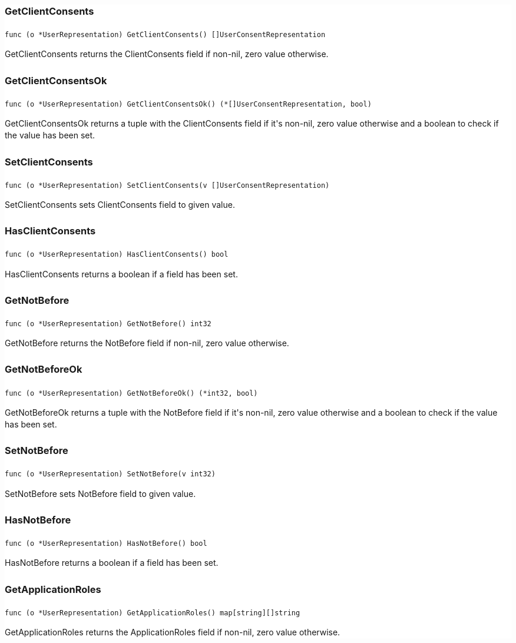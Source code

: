 ### GetClientConsents

`func (o *UserRepresentation) GetClientConsents() []UserConsentRepresentation`

GetClientConsents returns the ClientConsents field if non-nil, zero value otherwise.

### GetClientConsentsOk

`func (o *UserRepresentation) GetClientConsentsOk() (*[]UserConsentRepresentation, bool)`

GetClientConsentsOk returns a tuple with the ClientConsents field if it's non-nil, zero value otherwise
and a boolean to check if the value has been set.

### SetClientConsents

`func (o *UserRepresentation) SetClientConsents(v []UserConsentRepresentation)`

SetClientConsents sets ClientConsents field to given value.

### HasClientConsents

`func (o *UserRepresentation) HasClientConsents() bool`

HasClientConsents returns a boolean if a field has been set.

### GetNotBefore

`func (o *UserRepresentation) GetNotBefore() int32`

GetNotBefore returns the NotBefore field if non-nil, zero value otherwise.

### GetNotBeforeOk

`func (o *UserRepresentation) GetNotBeforeOk() (*int32, bool)`

GetNotBeforeOk returns a tuple with the NotBefore field if it's non-nil, zero value otherwise
and a boolean to check if the value has been set.

### SetNotBefore

`func (o *UserRepresentation) SetNotBefore(v int32)`

SetNotBefore sets NotBefore field to given value.

### HasNotBefore

`func (o *UserRepresentation) HasNotBefore() bool`

HasNotBefore returns a boolean if a field has been set.

### GetApplicationRoles

`func (o *UserRepresentation) GetApplicationRoles() map[string][]string`

GetApplicationRoles returns the ApplicationRoles field if non-nil, zero value otherwise.
